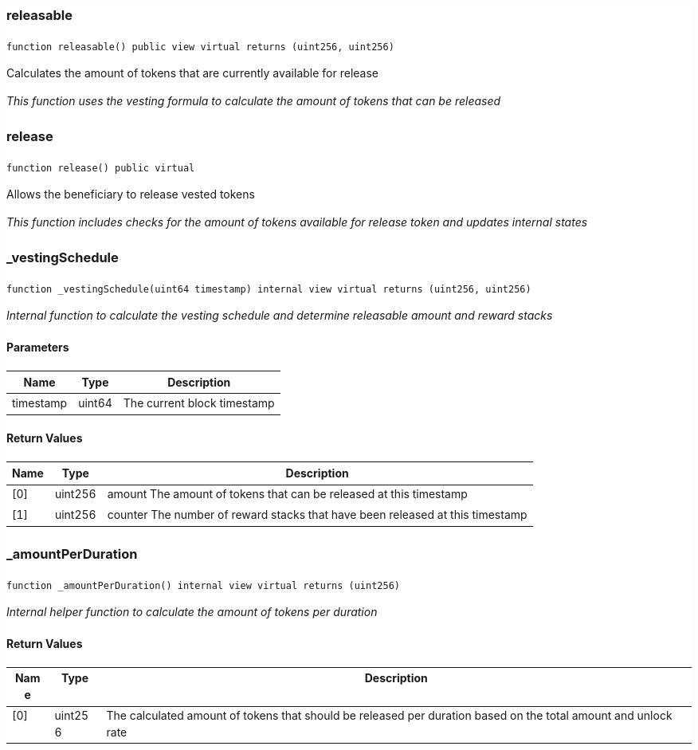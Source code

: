 ### releasable

```solidity
function releasable() public view virtual returns (uint256, uint256)
```

Calculates the amount of tokens that are currently available for release

_This function uses the vesting formula to calculate the amount of tokens that can be released_

### release

```solidity
function release() public virtual
```

Allows the beneficiary to release vested tokens

_This function includes checks for the amount of tokens available for release token and updates internal states_

### _vestingSchedule

```solidity
function _vestingSchedule(uint64 timestamp) internal view virtual returns (uint256, uint256)
```

_Internal function to calculate the vesting schedule and determine releasable amount and reward stacks_

#### Parameters

| Name | Type | Description |
| ---- | ---- | ----------- |
| timestamp | uint64 | The current block timestamp |

#### Return Values

| Name | Type | Description |
| ---- | ---- | ----------- |
| [0] | uint256 | amount The amount of tokens that can be released at this timestamp |
| [1] | uint256 | counter The number of reward stacks that have been released at this timestamp |

### _amountPerDuration

```solidity
function _amountPerDuration() internal view virtual returns (uint256)
```

_Internal helper function to calculate the amount of tokens per duration_

#### Return Values

| Name | Type | Description |
| ---- | ---- | ----------- |
| [0] | uint256 | The calculated amount of tokens that should be released per duration based on the total amount and unlock rate |
